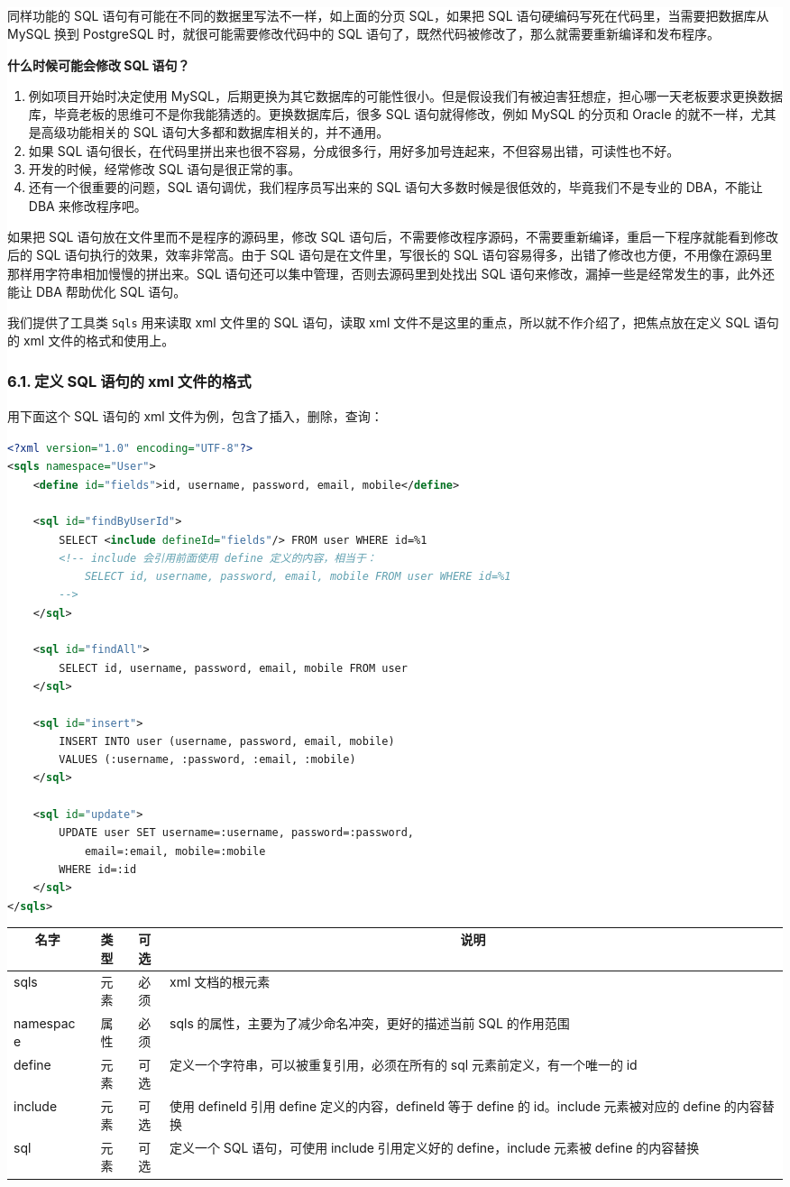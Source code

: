 同样功能的 SQL 语句有可能在不同的数据里写法不一样，如上面的分页 SQL，如果把 SQL 语句硬编码写死在代码里，当需要把数据库从 MySQL 换到 PostgreSQL 时，就很可能需要修改代码中的 SQL 语句了，既然代码被修改了，那么就需要重新编译和发布程序。

**什么时候可能会修改 SQL 语句？**

1. 例如项目开始时决定使用 MySQL，后期更换为其它数据库的可能性很小。但是假设我们有被迫害狂想症，担心哪一天老板要求更换数据库，毕竟老板的思维可不是你我能猜透的。更换数据库后，很多 SQL 语句就得修改，例如 MySQL 的分页和 Oracle 的就不一样，尤其是高级功能相关的 SQL 语句大多都和数据库相关的，并不通用。
2. 如果 SQL 语句很长，在代码里拼出来也很不容易，分成很多行，用好多加号连起来，不但容易出错，可读性也不好。
3. 开发的时候，经常修改 SQL 语句是很正常的事。
4. 还有一个很重要的问题，SQL 语句调优，我们程序员写出来的 SQL 语句大多数时候是很低效的，毕竟我们不是专业的 DBA，不能让 DBA 来修改程序吧。

如果把 SQL 语句放在文件里而不是程序的源码里，修改 SQL 语句后，不需要修改程序源码，不需要重新编译，重启一下程序就能看到修改后的 SQL 语句执行的效果，效率非常高。由于 SQL 语句是在文件里，写很长的 SQL 语句容易得多，出错了修改也方便，不用像在源码里那样用字符串相加慢慢的拼出来。SQL 语句还可以集中管理，否则去源码里到处找出 SQL 语句来修改，漏掉一些是经常发生的事，此外还能让 DBA 帮助优化 SQL 语句。

我们提供了工具类 `Sqls` 用来读取 xml 文件里的 SQL 语句，读取 xml 文件不是这里的重点，所以就不作介绍了，把焦点放在定义 SQL 语句的 xml 文件的格式和使用上。

### 6.1. 定义 SQL 语句的 xml 文件的格式

用下面这个 SQL 语句的 xml 文件为例，包含了插入，删除，查询：

```xml
<?xml version="1.0" encoding="UTF-8"?>
<sqls namespace="User">
    <define id="fields">id, username, password, email, mobile</define>

    <sql id="findByUserId">
        SELECT <include defineId="fields"/> FROM user WHERE id=%1
        <!-- include 会引用前面使用 define 定义的内容，相当于：
            SELECT id, username, password, email, mobile FROM user WHERE id=%1
        -->
    </sql>

    <sql id="findAll">
        SELECT id, username, password, email, mobile FROM user
    </sql>

    <sql id="insert">
        INSERT INTO user (username, password, email, mobile)
        VALUES (:username, :password, :email, :mobile)
    </sql>

    <sql id="update">
        UPDATE user SET username=:username, password=:password,
            email=:email, mobile=:mobile
        WHERE id=:id
    </sql>
</sqls>
```

| 名字        |  类型  |  可选  | 说明                                       |
| --------- | :--: | :--: | ---------------------------------------- |
| sqls      |  元素  |  必须  | xml 文档的根元素                               |
| namespace |  属性  |  必须  | sqls 的属性，主要为了减少命名冲突，更好的描述当前 SQL 的作用范围    |
| define    |  元素  |  可选  | 定义一个字符串，可以被重复引用，必须在所有的 sql 元素前定义，有一个唯一的 id |
| include   |  元素  |  可选  | 使用 defineId 引用 define 定义的内容，defineId 等于 define 的 id。include 元素被对应的 define 的内容替换 |
| sql       |  元素  |  可选  | 定义一个 SQL 语句，可使用 include 引用定义好的 define，include 元素被 define 的内容替换 |
